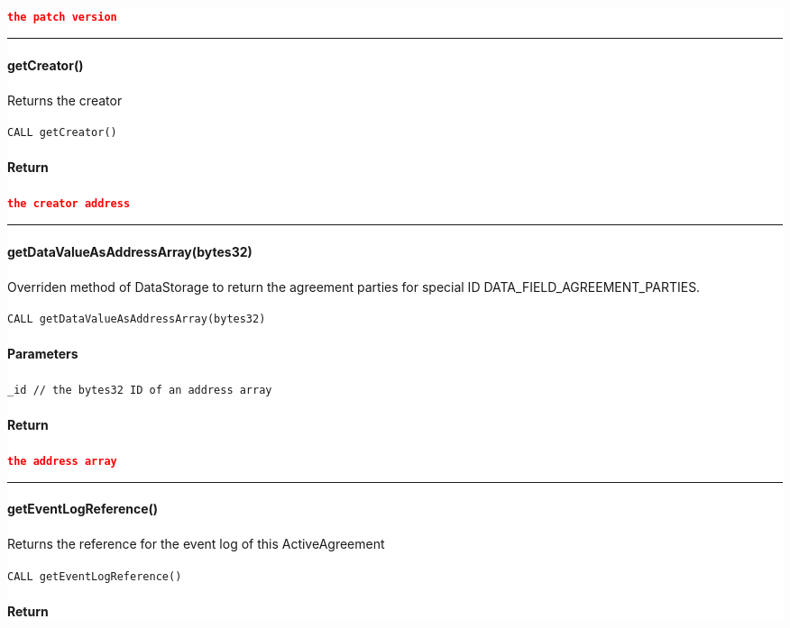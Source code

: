 ```json
the patch version
```


---

#### getCreator()


Returns the creator

```endpoint
CALL getCreator()
```

#### Return

```json
the creator address
```


---

#### getDataValueAsAddressArray(bytes32)


Overriden method of DataStorage to return the agreement parties for special ID DATA_FIELD_AGREEMENT_PARTIES.

```endpoint
CALL getDataValueAsAddressArray(bytes32)
```

#### Parameters

```solidity
_id // the bytes32 ID of an address array

```

#### Return

```json
the address array
```


---

#### getEventLogReference()


Returns the reference for the event log of this ActiveAgreement

```endpoint
CALL getEventLogReference()
```

#### Return
